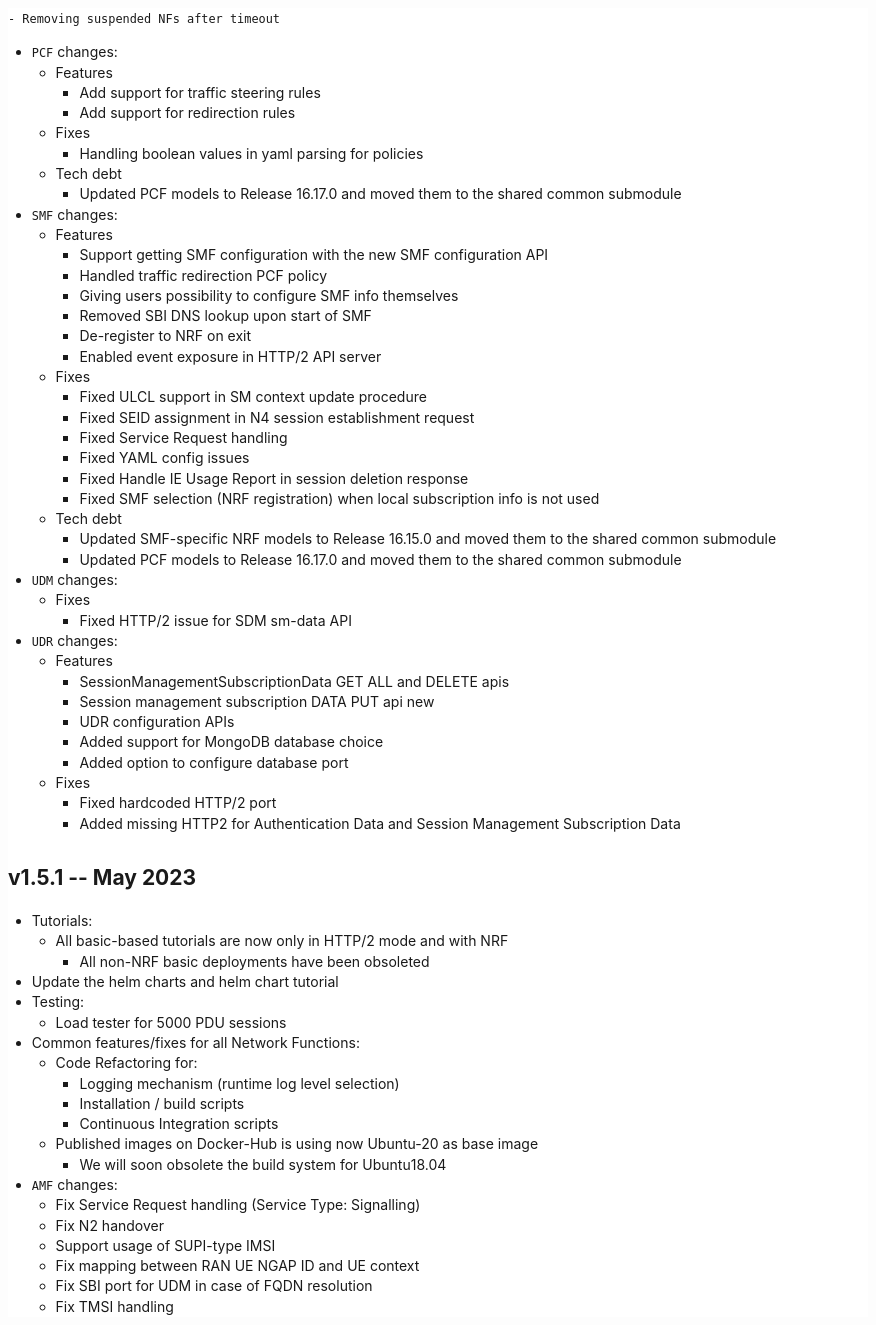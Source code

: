     - Removing suspended NFs after timeout
* `PCF` changes:
  * Features
    - Add support for traffic steering rules
    - Add support for redirection rules
  * Fixes
    - Handling boolean values in yaml parsing for policies
  * Tech debt
    - Updated PCF models to Release 16.17.0 and moved them to the shared common submodule
* `SMF` changes:
  * Features
    - Support getting SMF configuration with the new SMF configuration API
    - Handled traffic redirection PCF policy
    - Giving users possibility to configure SMF info themselves
    - Removed SBI DNS lookup upon start of SMF
    - De-register to NRF on exit
    - Enabled event exposure in HTTP/2 API server
  * Fixes
    - Fixed ULCL support in SM context update procedure
    - Fixed SEID assignment in N4 session establishment request
    - Fixed Service Request handling
    - Fixed YAML config issues
    - Fixed Handle IE Usage Report in session deletion response
    - Fixed SMF selection (NRF registration) when local subscription info is not used
  * Tech debt
    - Updated SMF-specific NRF models to Release 16.15.0 and moved them to the shared common submodule
    - Updated PCF models to Release 16.17.0 and moved them to the shared common submodule
* `UDM` changes:
  * Fixes
    - Fixed HTTP/2 issue for SDM sm-data API
* `UDR` changes:
  * Features
    - SessionManagementSubscriptionData GET ALL and DELETE apis
    - Session management subscription DATA PUT api new
    - UDR configuration APIs
    - Added support for MongoDB database choice
    - Added option to configure database port
  * Fixes
    - Fixed hardcoded HTTP/2 port
    - Added missing HTTP2 for Authentication Data and Session Management Subscription Data

## v1.5.1 -- May 2023 ##

* Tutorials:
  * All basic-based tutorials are now only in HTTP/2 mode and with NRF
    - All non-NRF basic deployments have been obsoleted
* Update the helm charts and helm chart tutorial
* Testing:
  * Load tester for 5000 PDU sessions
* Common features/fixes for all Network Functions:
  * Code Refactoring for:
    * Logging mechanism (runtime log level selection)
    * Installation / build scripts
    * Continuous Integration scripts
  * Published images on Docker-Hub is using now Ubuntu-20 as base image
    * We will soon obsolete the build system for Ubuntu18.04
* `AMF` changes:
  * Fix Service Request handling (Service Type: Signalling)
  * Fix N2 handover
  * Support usage of SUPI-type IMSI
  * Fix mapping between RAN UE NGAP ID and UE context
  * Fix SBI port for UDM in case of FQDN resolution
  * Fix TMSI handling